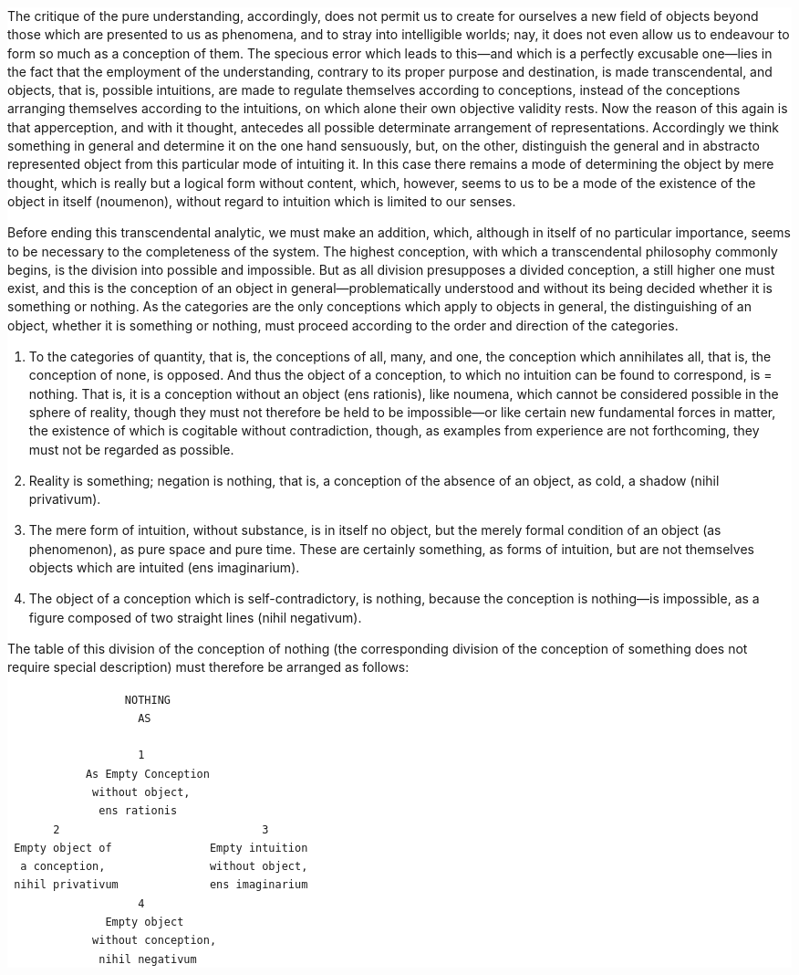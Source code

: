 The critique of the pure understanding, accordingly, does not permit us to create for ourselves a new field of objects beyond those which are presented to us as phenomena, and to stray into intelligible worlds; nay, it does not even allow us to endeavour to form so much as a conception of them. The specious error which leads to this—and which is a perfectly excusable one—lies in the fact that the employment of the understanding, contrary to its proper purpose and destination, is made transcendental, and objects, that is, possible intuitions, are made to regulate themselves according to conceptions, instead of the conceptions arranging themselves according to the intuitions, on which alone their own objective validity rests. Now the reason of this again is that apperception, and with it thought, antecedes all possible determinate arrangement of representations. Accordingly we think something in general and determine it on the one hand sensuously, but, on the other, distinguish the general and in abstracto represented object from this particular mode of intuiting it. In this case there remains a mode of determining the object by mere thought, which is really but a logical form without content, which, however, seems to us to be a mode of the existence of the object in itself (noumenon), without regard to intuition which is limited to our senses.

Before ending this transcendental analytic, we must make an addition, which, although in itself of no particular importance, seems to be necessary to the completeness of the system. The highest conception, with which a transcendental philosophy commonly begins, is the division into possible and impossible. But as all division presupposes a divided conception, a still higher one must exist, and this is the conception of an object in general—problematically understood and without its being decided whether it is something or nothing. As the categories are the only conceptions which apply to objects in general, the distinguishing of an object, whether it is something or nothing, must proceed according to the order and direction of the categories.

1. To the categories of quantity, that is, the conceptions of all, many, and one, the conception which annihilates all, that is, the conception of none, is opposed. And thus the object of a conception, to which no intuition can be found to correspond, is = nothing. That is, it is a conception without an object (ens rationis), like noumena, which cannot be considered possible in the sphere of reality, though they must not therefore be held to be impossible—or like certain new fundamental forces in matter, the existence of which is cogitable without contradiction, though, as examples from experience are not forthcoming, they must not be regarded as possible.

2. Reality is something; negation is nothing, that is, a conception of the absence of an object, as cold, a shadow (nihil privativum).

3. The mere form of intuition, without substance, is in itself no object, but the merely formal condition of an object (as phenomenon), as pure space and pure time. These are certainly something, as forms of intuition, but are not themselves objects which are intuited (ens imaginarium).

4. The object of a conception which is self-contradictory, is nothing, because the conception is nothing—is impossible, as a figure composed of two straight lines (nihil negativum).

The table of this division of the conception of nothing (the corresponding division of the conception of something does not require special description) must therefore be arranged as follows:

                      NOTHING
                        AS

                        1
                As Empty Conception
                 without object,
                  ens rationis
           2                               3
     Empty object of               Empty intuition
      a conception,                without object,
     nihil privativum              ens imaginarium
                        4
                   Empty object
                 without conception,
                  nihil negativum
